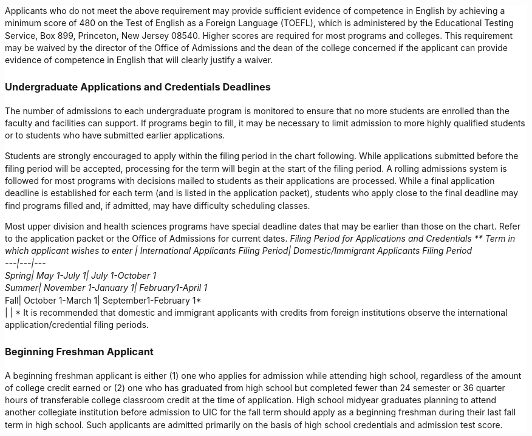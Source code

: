 Applicants who do not meet the above requirement may provide sufficient
evidence of competence in English by achieving a minimum score of 480 on the
Test of English as a Foreign Language (TOEFL), which is administered by the
Educational Testing Service, Box 899, Princeton, New Jersey 08540. Higher
scores are required for most programs and colleges. This requirement may be
waived by the director of the Office of Admissions and the dean of the college
concerned if the applicant can provide evidence of competence in English that
will clearly justify a waiver.

### Undergraduate Applications and Credentials Deadlines

The number of admissions to each undergraduate program is monitored to ensure
that no more students are enrolled than the faculty and facilities can
support. If programs begin to fill, it may be necessary to limit admission to
more highly qualified students or to students who have submitted earlier
applications.

Students are strongly encouraged to apply within the filing period in the
chart following. While applications submitted before the filing period will be
accepted, processing for the term will begin at the start of the filing
period. A rolling admissions system is followed for most programs with
decisions mailed to students as their applications are processed. While a
final application deadline is established for each term (and is listed in the
application packet), students who apply close to the final deadline may find
programs filled and, if admitted, may have difficulty scheduling classes.

Most upper division and health sciences programs have special deadline dates
that may be earlier than those on the chart. Refer to the application packet
or the Office of Admissions for current dates.  **Filing Period for
Applications and Credentials ** _Term in which applicant wishes to enter_ |
_International Applicants Filing Period_|  _Domestic/Immigrant Applicants
Filing Period_  
---|---|---  
Spring| May 1-July 1| July 1-October 1*  
Summer| November 1-January 1| February1-April 1*  
Fall| October 1-March 1| September1-February 1*  
| |  * It is recommended that domestic and immigrant applicants with credits
from foreign institutions observe the international application/credential
filing periods.  
  
### Beginning Freshman Applicant

A beginning freshman applicant is either (1) one who applies for admission
while attending high school, regardless of the amount of college credit earned
or (2) one who has graduated from high school but completed fewer than 24
semester or 36 quarter hours of transferable college classroom credit at the
time of application. High school midyear graduates planning to attend another
collegiate institution before admission to UIC for the fall term should apply
as a beginning freshman during their last fall term in high school. Such
applicants are admitted primarily on the basis of high school credentials and
admission test score.
